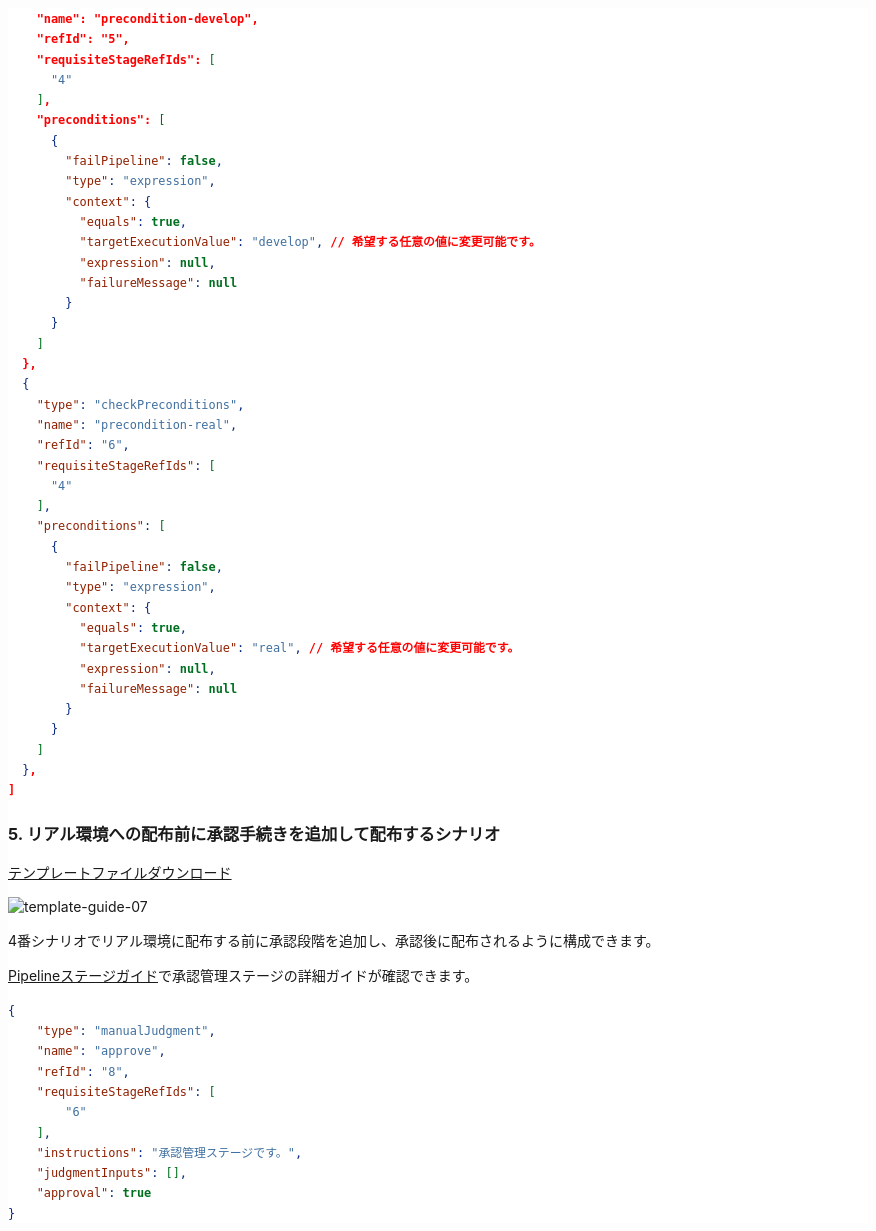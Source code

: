 ```json
    "name": "precondition-develop",
    "refId": "5",
    "requisiteStageRefIds": [
      "4"
    ],
    "preconditions": [
      {
        "failPipeline": false,
        "type": "expression",
        "context": {
          "equals": true,
          "targetExecutionValue": "develop", // 希望する任意の値に変更可能です。
          "expression": null,
          "failureMessage": null
        }
      }
    ]
  },
  {
    "type": "checkPreconditions",
    "name": "precondition-real",
    "refId": "6",
    "requisiteStageRefIds": [
      "4"
    ],
    "preconditions": [
      {
        "failPipeline": false,
        "type": "expression",
        "context": {
          "equals": true,
          "targetExecutionValue": "real", // 希望する任意の値に変更可能です。
          "expression": null,
          "failureMessage": null
        }
      }
    ]
  },
]
```

### 5. リアル環境への配布前に承認手続きを追加して配布するシナリオ
[テンプレートファイルダウンロード](http://static.toastoven.net/prod_pipeline/template/template-scenario-05.json)

![template-guide-07](https://kr1-api-object-storage.nhncloudservice.com/v1/AUTH_2acdfabf4efe4efc8a04c00b348110c9/cdn_origin/prod_pipeline/2024-08-27/pipeline-template/template-guide-07.png)

4番シナリオでリアル環境に配布する前に承認段階を追加し、承認後に配布されるように構成できます。

[Pipelineステージガイド](/Dev%20Tools/Pipeline/ja/stage-guide/#_4)で承認管理ステージの詳細ガイドが確認できます。

```json
{
    "type": "manualJudgment",
    "name": "approve",
    "refId": "8",
    "requisiteStageRefIds": [
        "6"
    ],
    "instructions": "承認管理ステージです。",
    "judgmentInputs": [],
    "approval": true
}
```
